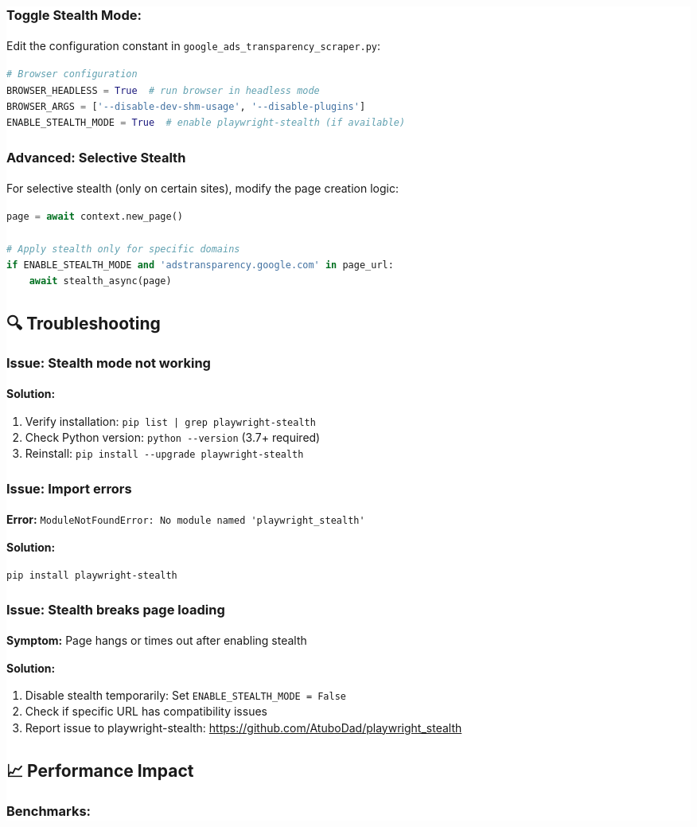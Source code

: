 ### Toggle Stealth Mode:

Edit the configuration constant in `google_ads_transparency_scraper.py`:

```python
# Browser configuration
BROWSER_HEADLESS = True  # run browser in headless mode
BROWSER_ARGS = ['--disable-dev-shm-usage', '--disable-plugins']
ENABLE_STEALTH_MODE = True  # enable playwright-stealth (if available)
```

### Advanced: Selective Stealth

For selective stealth (only on certain sites), modify the page creation logic:

```python
page = await context.new_page()

# Apply stealth only for specific domains
if ENABLE_STEALTH_MODE and 'adstransparency.google.com' in page_url:
    await stealth_async(page)
```

## 🔍 Troubleshooting

### Issue: Stealth mode not working

**Solution:**
1. Verify installation: `pip list | grep playwright-stealth`
2. Check Python version: `python --version` (3.7+ required)
3. Reinstall: `pip install --upgrade playwright-stealth`

### Issue: Import errors

**Error:** `ModuleNotFoundError: No module named 'playwright_stealth'`

**Solution:**
```bash
pip install playwright-stealth
```

### Issue: Stealth breaks page loading

**Symptom:** Page hangs or times out after enabling stealth

**Solution:**
1. Disable stealth temporarily: Set `ENABLE_STEALTH_MODE = False`
2. Check if specific URL has compatibility issues
3. Report issue to playwright-stealth: https://github.com/AtuboDad/playwright_stealth

## 📈 Performance Impact

### Benchmarks:
